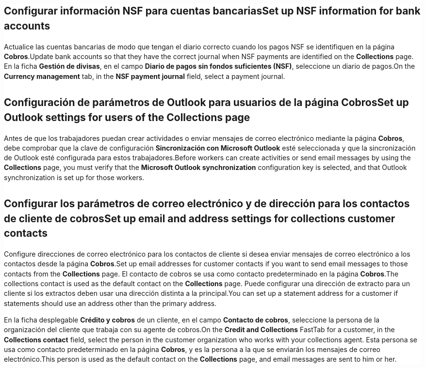 ## <a name="set-up-nsf-information-for-bank-accounts"></a><span data-ttu-id="ee45a-154">Configurar información NSF para cuentas bancarias</span><span class="sxs-lookup"><span data-stu-id="ee45a-154">Set up NSF information for bank accounts</span></span>
<span data-ttu-id="ee45a-155">Actualice las cuentas bancarias de modo que tengan el diario correcto cuando los pagos NSF se identifiquen en la página **Cobros**.</span><span class="sxs-lookup"><span data-stu-id="ee45a-155">Update bank accounts so that they have the correct journal when NSF payments are identified on the **Collections** page.</span></span> <span data-ttu-id="ee45a-156">En la ficha **Gestión de divisas**, en el campo **Diario de pagos sin fondos suficientes (NSF)**, seleccione un diario de pagos.</span><span class="sxs-lookup"><span data-stu-id="ee45a-156">On the **Currency management** tab,  in the **NSF payment journal** field, select a payment journal.</span></span>

## <a name="set-up-outlook-settings-for-users-of-the-collections-page"></a><span data-ttu-id="ee45a-157">Configuración de parámetros de Outlook para usuarios de la página Cobros</span><span class="sxs-lookup"><span data-stu-id="ee45a-157">Set up Outlook settings for users of the Collections page</span></span>
<span data-ttu-id="ee45a-158">Antes de que los trabajadores puedan crear actividades o enviar mensajes de correo electrónico mediante la página **Cobros**, debe comprobar que la clave de configuración **Sincronización con Microsoft Outlook** esté seleccionada y que la sincronización de Outlook esté configurada para estos trabajadores.</span><span class="sxs-lookup"><span data-stu-id="ee45a-158">Before workers can create activities or send email messages by using the **Collections** page, you must verify that the **Microsoft Outlook synchronization** configuration key is selected, and that Outlook synchronization is set up for those workers.</span></span>

## <a name="set-up-email-and-address-settings-for-collections-customer-contacts"></a><span data-ttu-id="ee45a-159">Configurar los parámetros de correo electrónico y de dirección para los contactos de cliente de cobros</span><span class="sxs-lookup"><span data-stu-id="ee45a-159">Set up email and address settings for collections customer contacts</span></span>
<span data-ttu-id="ee45a-160">Configure direcciones de correo electrónico para los contactos de cliente si desea enviar mensajes de correo electrónico a los contactos desde la página **Cobros**.</span><span class="sxs-lookup"><span data-stu-id="ee45a-160">Set up email addresses for customer contacts if you want to send email messages to those contacts from the **Collections** page.</span></span> <span data-ttu-id="ee45a-161">El contacto de cobros se usa como contacto predeterminado en la página **Cobros**.</span><span class="sxs-lookup"><span data-stu-id="ee45a-161">The collections contact is used as the default contact on the **Collections** page.</span></span> <span data-ttu-id="ee45a-162">Puede configurar una dirección de extracto para un cliente si los extractos deben usar una dirección distinta a la principal.</span><span class="sxs-lookup"><span data-stu-id="ee45a-162">You can set up a statement address for a customer if statements should use an address other than the primary address.</span></span> 

<span data-ttu-id="ee45a-163">En la ficha desplegable **Crédito y cobros** de un cliente, en el campo **Contacto de cobros**, seleccione la persona de la organización del cliente que trabaja con su agente de cobros.</span><span class="sxs-lookup"><span data-stu-id="ee45a-163">On the **Credit and Collections** FastTab for a customer, in the **Collections contact** field, select the person in the customer organization who works with your collections agent.</span></span> <span data-ttu-id="ee45a-164">Esta persona se usa como contacto predeterminado en la página **Cobros**, y es la persona a la que se enviarán los mensajes de correo electrónico.</span><span class="sxs-lookup"><span data-stu-id="ee45a-164">This person is used as the default contact on the **Collections** page, and email messages are sent to him or her.</span></span> 
